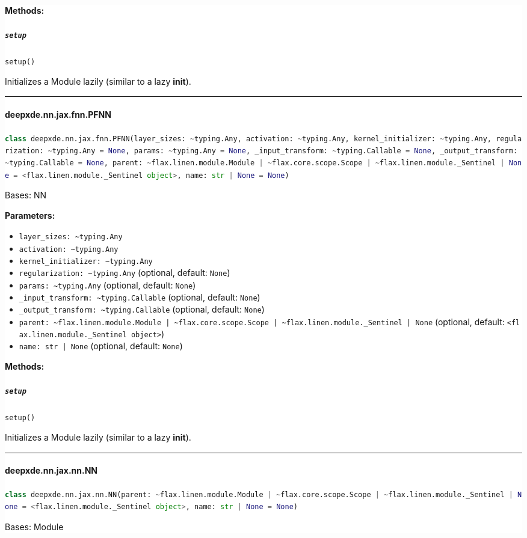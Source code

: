 **Methods:**

##### `setup`

```python
setup()
```

Initializes a Module lazily (similar to a lazy __init__).


---

#### deepxde.nn.jax.fnn.PFNN

```python
class deepxde.nn.jax.fnn.PFNN(layer_sizes: ~typing.Any, activation: ~typing.Any, kernel_initializer: ~typing.Any, regularization: ~typing.Any = None, params: ~typing.Any = None, _input_transform: ~typing.Callable = None, _output_transform: ~typing.Callable = None, parent: ~flax.linen.module.Module | ~flax.core.scope.Scope | ~flax.linen.module._Sentinel | None = <flax.linen.module._Sentinel object>, name: str | None = None)
```

Bases: NN

**Parameters:**

- `layer_sizes: ~typing.Any`
- `activation: ~typing.Any`
- `kernel_initializer: ~typing.Any`
- `regularization: ~typing.Any` (optional, default: `None`)
- `params: ~typing.Any` (optional, default: `None`)
- `_input_transform: ~typing.Callable` (optional, default: `None`)
- `_output_transform: ~typing.Callable` (optional, default: `None`)
- `parent: ~flax.linen.module.Module | ~flax.core.scope.Scope | ~flax.linen.module._Sentinel | None` (optional, default: `<flax.linen.module._Sentinel object>`)
- `name: str | None` (optional, default: `None`)

**Methods:**

##### `setup`

```python
setup()
```

Initializes a Module lazily (similar to a lazy __init__).


---

#### deepxde.nn.jax.nn.NN

```python
class deepxde.nn.jax.nn.NN(parent: ~flax.linen.module.Module | ~flax.core.scope.Scope | ~flax.linen.module._Sentinel | None = <flax.linen.module._Sentinel object>, name: str | None = None)
```

Bases: Module
